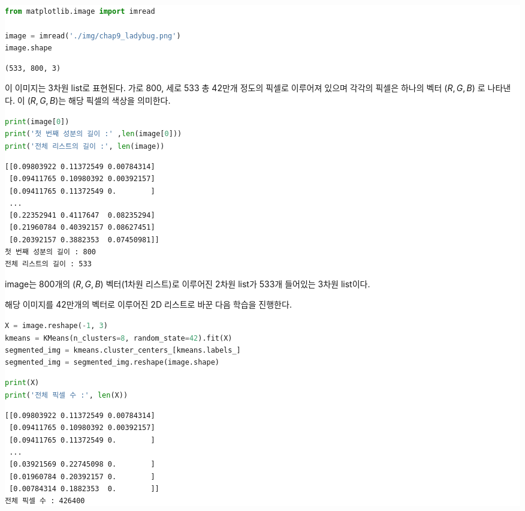 
```python
from matplotlib.image import imread

image = imread('./img/chap9_ladybug.png')
image.shape
```




    (533, 800, 3)



이 이미지는 3차원 list로 표현된다. 가로 800, 세로 533 총 42만개 정도의 픽셀로 이루어져 있으며 각각의 픽셀은 하나의 벡터 $(R,G,B)$ 로 나타낸다. 이 $(R,G,B)$는 해당 픽셀의 색상을 의미한다.


```python
print(image[0])
print('첫 번째 성분의 길이 :' ,len(image[0]))
print('전체 리스트의 길이 :', len(image))
```

    [[0.09803922 0.11372549 0.00784314]
     [0.09411765 0.10980392 0.00392157]
     [0.09411765 0.11372549 0.        ]
     ...
     [0.22352941 0.4117647  0.08235294]
     [0.21960784 0.40392157 0.08627451]
     [0.20392157 0.3882353  0.07450981]]
    첫 번째 성분의 길이 : 800
    전체 리스트의 길이 : 533


image는 800개의 $(R,G,B)$ 벡터(1차원 리스트)로 이루어진 2차원 list가 533개 들어있는 3차원 list이다.  
  
해당 이미지를 42만개의 벡터로 이루어진 2D 리스트로 바꾼 다음 학습을 진행한다.


```python
X = image.reshape(-1, 3)
kmeans = KMeans(n_clusters=8, random_state=42).fit(X)
segmented_img = kmeans.cluster_centers_[kmeans.labels_]
segmented_img = segmented_img.reshape(image.shape)
```


```python
print(X)
print('전체 픽셀 수 :', len(X))
```

    [[0.09803922 0.11372549 0.00784314]
     [0.09411765 0.10980392 0.00392157]
     [0.09411765 0.11372549 0.        ]
     ...
     [0.03921569 0.22745098 0.        ]
     [0.01960784 0.20392157 0.        ]
     [0.00784314 0.1882353  0.        ]]
    전체 픽셀 수 : 426400

